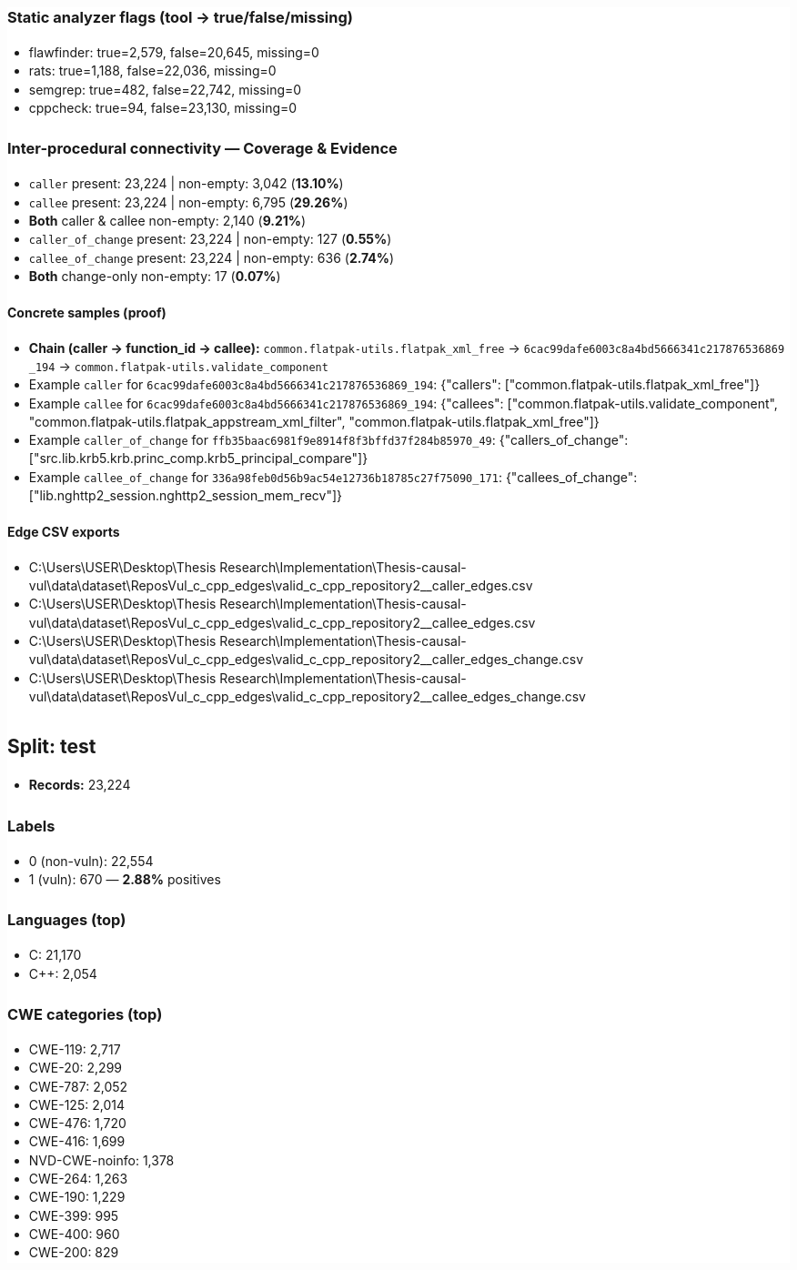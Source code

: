 ### Static analyzer flags (tool → true/false/missing)
- flawfinder: true=2,579, false=20,645, missing=0
- rats: true=1,188, false=22,036, missing=0
- semgrep: true=482, false=22,742, missing=0
- cppcheck: true=94, false=23,130, missing=0

### Inter-procedural connectivity — Coverage & Evidence
- `caller` present: 23,224 | non-empty: 3,042 (**13.10%**)
- `callee` present: 23,224 | non-empty: 6,795 (**29.26%**)
- **Both** caller & callee non-empty: 2,140 (**9.21%**)
- `caller_of_change` present: 23,224 | non-empty: 127 (**0.55%**)
- `callee_of_change` present: 23,224 | non-empty: 636 (**2.74%**)
- **Both** change-only non-empty: 17 (**0.07%**)

#### Concrete samples (proof)
- **Chain (caller → function_id → callee):** `common.flatpak-utils.flatpak_xml_free` → `6cac99dafe6003c8a4bd5666341c217876536869_194` → `common.flatpak-utils.validate_component`
- Example `caller` for `6cac99dafe6003c8a4bd5666341c217876536869_194`: {"callers": ["common.flatpak-utils.flatpak_xml_free"]}
- Example `callee` for `6cac99dafe6003c8a4bd5666341c217876536869_194`: {"callees": ["common.flatpak-utils.validate_component", "common.flatpak-utils.flatpak_appstream_xml_filter", "common.flatpak-utils.flatpak_xml_free"]}
- Example `caller_of_change` for `ffb35baac6981f9e8914f8f3bffd37f284b85970_49`: {"callers_of_change": ["src.lib.krb5.krb.princ_comp.krb5_principal_compare"]}
- Example `callee_of_change` for `336a98feb0d56b9ac54e12736b18785c27f75090_171`: {"callees_of_change": ["lib.nghttp2_session.nghttp2_session_mem_recv"]}

#### Edge CSV exports
- C:\Users\USER\Desktop\Thesis Research\Implementation\Thesis-causal-vul\data\dataset\ReposVul_c_cpp\_edges\valid_c_cpp_repository2__caller_edges.csv
- C:\Users\USER\Desktop\Thesis Research\Implementation\Thesis-causal-vul\data\dataset\ReposVul_c_cpp\_edges\valid_c_cpp_repository2__callee_edges.csv
- C:\Users\USER\Desktop\Thesis Research\Implementation\Thesis-causal-vul\data\dataset\ReposVul_c_cpp\_edges\valid_c_cpp_repository2__caller_edges_change.csv
- C:\Users\USER\Desktop\Thesis Research\Implementation\Thesis-causal-vul\data\dataset\ReposVul_c_cpp\_edges\valid_c_cpp_repository2__callee_edges_change.csv

## Split: **test**
- **Records:** 23,224

### Labels
- 0 (non-vuln): 22,554
- 1 (vuln): 670 — **2.88%** positives

### Languages (top)
- C: 21,170
- C++: 2,054

### CWE categories (top)
- CWE-119: 2,717
- CWE-20: 2,299
- CWE-787: 2,052
- CWE-125: 2,014
- CWE-476: 1,720
- CWE-416: 1,699
- NVD-CWE-noinfo: 1,378
- CWE-264: 1,263
- CWE-190: 1,229
- CWE-399: 995
- CWE-400: 960
- CWE-200: 829
